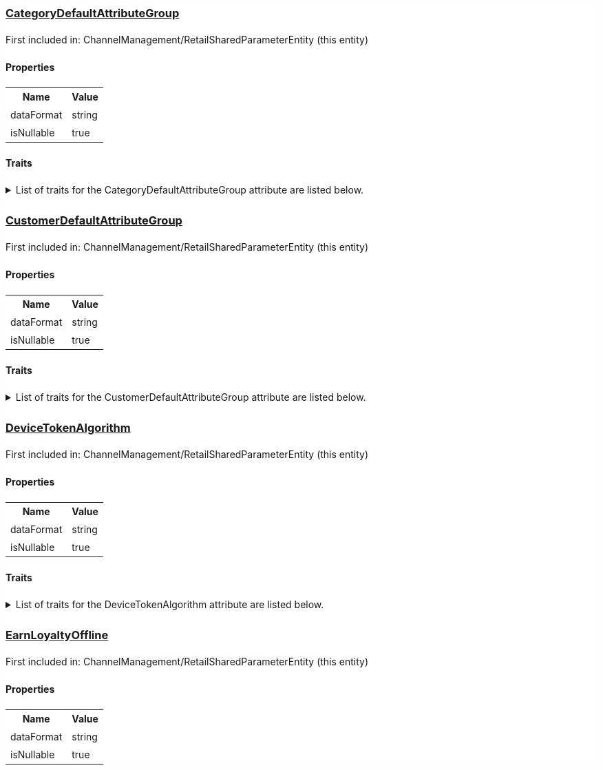 ### <a href=#CategoryDefaultAttributeGroup name="CategoryDefaultAttributeGroup">CategoryDefaultAttributeGroup</a>

First included in: ChannelManagement/RetailSharedParameterEntity (this entity)  

#### Properties

<table><tr><th>Name</th><th>Value</th></tr><tr><td>dataFormat</td><td>string</td></tr><tr><td>isNullable</td><td>true</td></tr></table>

#### Traits

<details><summary>List of traits for the CategoryDefaultAttributeGroup attribute are listed below.</summary></details>

### <a href=#CustomerDefaultAttributeGroup name="CustomerDefaultAttributeGroup">CustomerDefaultAttributeGroup</a>

First included in: ChannelManagement/RetailSharedParameterEntity (this entity)  

#### Properties

<table><tr><th>Name</th><th>Value</th></tr><tr><td>dataFormat</td><td>string</td></tr><tr><td>isNullable</td><td>true</td></tr></table>

#### Traits

<details><summary>List of traits for the CustomerDefaultAttributeGroup attribute are listed below.</summary></details>

### <a href=#DeviceTokenAlgorithm name="DeviceTokenAlgorithm">DeviceTokenAlgorithm</a>

First included in: ChannelManagement/RetailSharedParameterEntity (this entity)  

#### Properties

<table><tr><th>Name</th><th>Value</th></tr><tr><td>dataFormat</td><td>string</td></tr><tr><td>isNullable</td><td>true</td></tr></table>

#### Traits

<details><summary>List of traits for the DeviceTokenAlgorithm attribute are listed below.</summary></details>

### <a href=#EarnLoyaltyOffline name="EarnLoyaltyOffline">EarnLoyaltyOffline</a>

First included in: ChannelManagement/RetailSharedParameterEntity (this entity)  

#### Properties

<table><tr><th>Name</th><th>Value</th></tr><tr><td>dataFormat</td><td>string</td></tr><tr><td>isNullable</td><td>true</td></tr></table>
